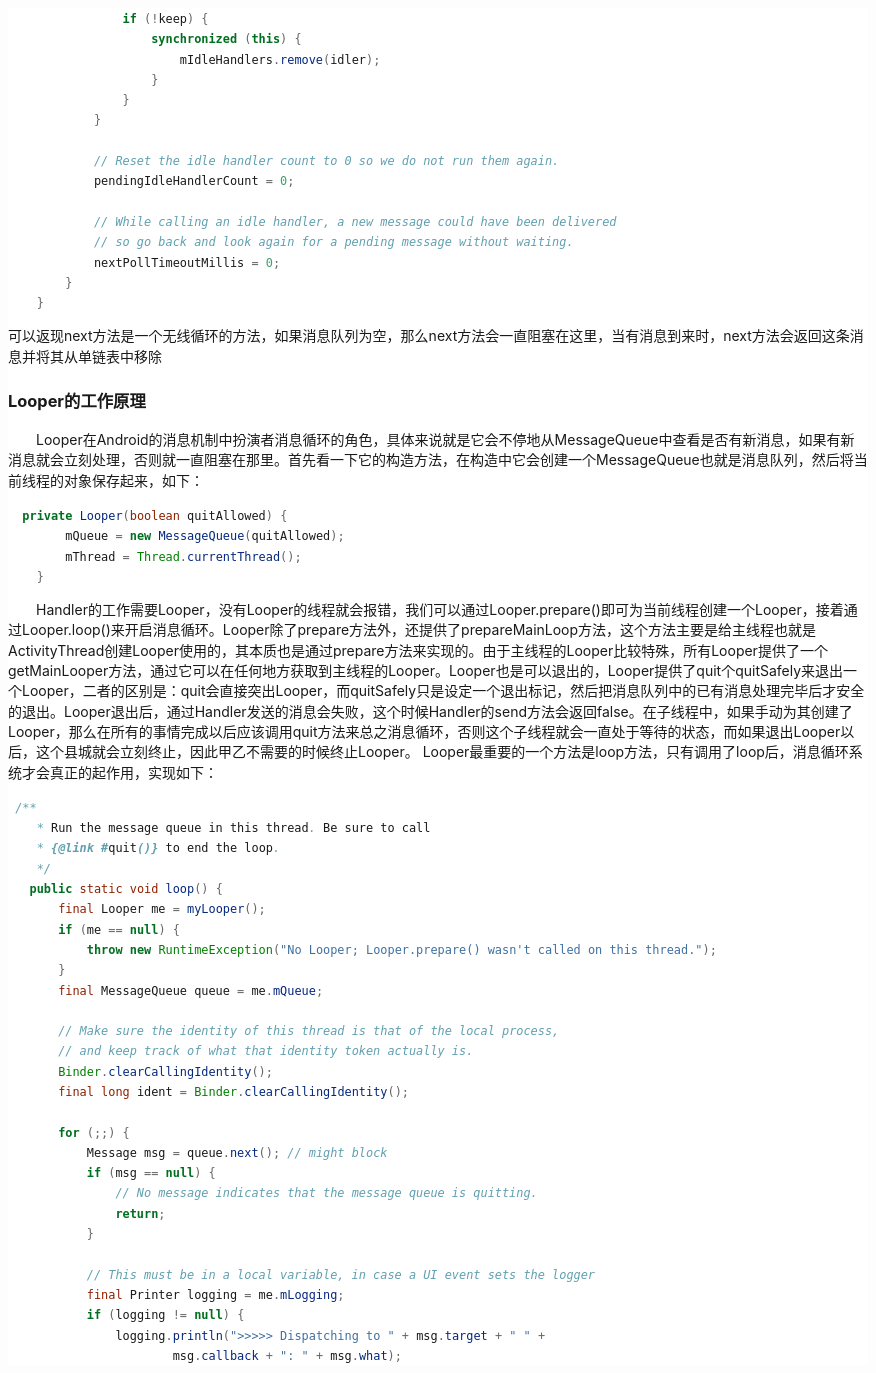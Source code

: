 ``` java
                if (!keep) {
                    synchronized (this) {
                        mIdleHandlers.remove(idler);
                    }
                }
            }

            // Reset the idle handler count to 0 so we do not run them again.
            pendingIdleHandlerCount = 0;

            // While calling an idle handler, a new message could have been delivered
            // so go back and look again for a pending message without waiting.
            nextPollTimeoutMillis = 0;
        }
    }
```
可以返现next方法是一个无线循环的方法，如果消息队列为空，那么next方法会一直阻塞在这里，当有消息到来时，next方法会返回这条消息并将其从单链表中移除
### Looper的工作原理
　　Looper在Android的消息机制中扮演者消息循环的角色，具体来说就是它会不停地从MessageQueue中查看是否有新消息，如果有新消息就会立刻处理，否则就一直阻塞在那里。首先看一下它的构造方法，在构造中它会创建一个MessageQueue也就是消息队列，然后将当前线程的对象保存起来，如下：
``` java
  private Looper(boolean quitAllowed) {
        mQueue = new MessageQueue(quitAllowed);
        mThread = Thread.currentThread();
    }
```
　　Handler的工作需要Looper，没有Looper的线程就会报错，我们可以通过Looper.prepare()即可为当前线程创建一个Looper，接着通过Looper.loop()来开启消息循环。Looper除了prepare方法外，还提供了prepareMainLoop方法，这个方法主要是给主线程也就是ActivityThread创建Looper使用的，其本质也是通过prepare方法来实现的。由于主线程的Looper比较特殊，所有Looper提供了一个getMainLooper方法，通过它可以在任何地方获取到主线程的Looper。Looper也是可以退出的，Looper提供了quit个quitSafely来退出一个Looper，二者的区别是：quit会直接突出Looper，而quitSafely只是设定一个退出标记，然后把消息队列中的已有消息处理完毕后才安全的退出。Looper退出后，通过Handler发送的消息会失败，这个时候Handler的send方法会返回false。在子线程中，如果手动为其创建了Looper，那么在所有的事情完成以后应该调用quit方法来总之消息循环，否则这个子线程就会一直处于等待的状态，而如果退出Looper以后，这个县城就会立刻终止，因此甲乙不需要的时候终止Looper。
 Looper最重要的一个方法是loop方法，只有调用了loop后，消息循环系统才会真正的起作用，实现如下：
 ``` java
  /**
     * Run the message queue in this thread. Be sure to call
     * {@link #quit()} to end the loop.
     */
    public static void loop() {
        final Looper me = myLooper();
        if (me == null) {
            throw new RuntimeException("No Looper; Looper.prepare() wasn't called on this thread.");
        }
        final MessageQueue queue = me.mQueue;

        // Make sure the identity of this thread is that of the local process,
        // and keep track of what that identity token actually is.
        Binder.clearCallingIdentity();
        final long ident = Binder.clearCallingIdentity();

        for (;;) {
            Message msg = queue.next(); // might block
            if (msg == null) {
                // No message indicates that the message queue is quitting.
                return;
            }

            // This must be in a local variable, in case a UI event sets the logger
            final Printer logging = me.mLogging;
            if (logging != null) {
                logging.println(">>>>> Dispatching to " + msg.target + " " +
                        msg.callback + ": " + msg.what);
 ```
